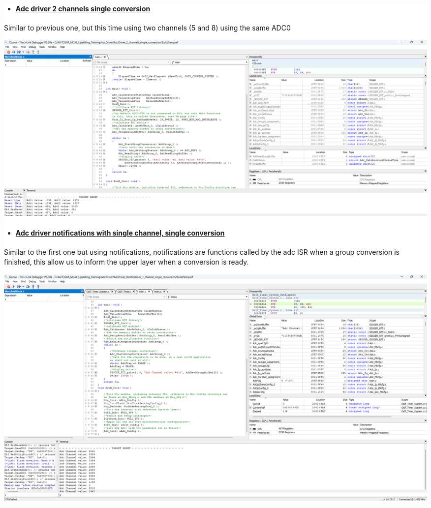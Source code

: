 * #### [Adc driver 2 channels single conversion](https://github.com/yesustrasvina/AUTOSAR_MCAL_Embedded_Upskilling_Training/tree/main/AdcDriver/AdcDriver_2_channels_single_conversion)

Similar to previous one, but this time using two channels (5 and 8) using the same ADC0

![AdcDriver_2_channels_single_conversion](https://github.com/yesustrasvina/AUTOSAR_MCAL_Embedded_Upskilling_Training/blob/main/AdcDriver/AdcDriver_2_channels_single_conversion/AdcDriver_2_channels_single_conversion.png)

* #### [Adc driver notifications with single channel, single conversion](https://github.com/yesustrasvina/AUTOSAR_MCAL_Embedded_Upskilling_Training/tree/main/AdcDriver/AdcDriver_Notifications_1_channel_single_conversion)

Similar to the first one but using notifications, notifications are functions called by the adc ISR when a group conversion is finished, this allow us to inform the upper layer when a conversion is ready.

![AdcDriver_Notifications_1_channel_single_conversion](https://github.com/yesustrasvina/AUTOSAR_MCAL_Embedded_Upskilling_Training/blob/main/AdcDriver/AdcDriver_Notifications_1_channel_single_conversion/AdcDriver_Notifications_1_channel_single_conversion.png)
